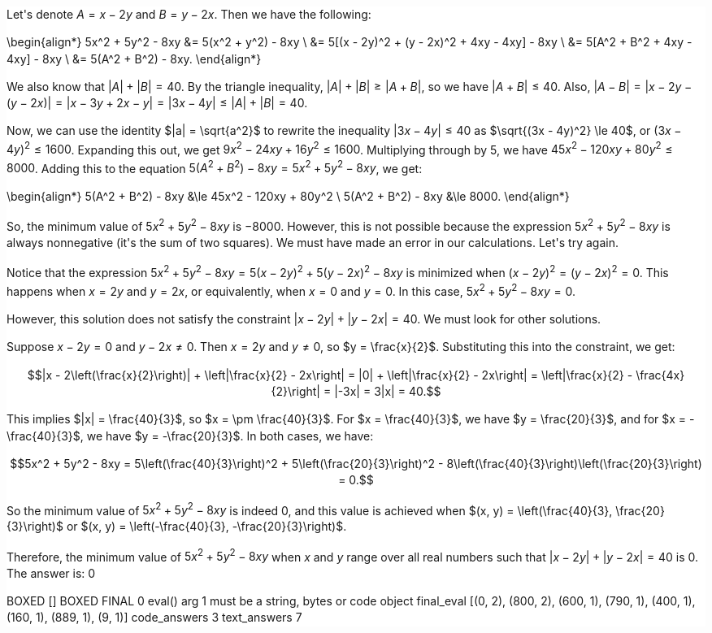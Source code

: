 Let's denote $A = x - 2y$ and $B = y - 2x$. Then we have the following:

\begin{align*}
5x^2 + 5y^2 - 8xy &= 5(x^2 + y^2) - 8xy \\
&= 5[(x - 2y)^2 + (y - 2x)^2 + 4xy - 4xy] - 8xy \\
&= 5[A^2 + B^2 + 4xy - 4xy] - 8xy \\
&= 5(A^2 + B^2) - 8xy.
\end{align*}

We also know that $|A| + |B| = 40$. By the triangle inequality, $|A| + |B| \ge |A + B|$, so we have $|A + B| \le 40$. Also, $|A - B| = |x - 2y - (y - 2x)| = |x - 3y + 2x - y| = |3x - 4y| \le |A| + |B| = 40$.

Now, we can use the identity $|a| = \sqrt{a^2}$ to rewrite the inequality $|3x - 4y| \le 40$ as $\sqrt{(3x - 4y)^2} \le 40$, or $(3x - 4y)^2 \le 1600$. Expanding this out, we get $9x^2 - 24xy + 16y^2 \le 1600$. Multiplying through by 5, we have $45x^2 - 120xy + 80y^2 \le 8000$. Adding this to the equation $5(A^2 + B^2) - 8xy = 5x^2 + 5y^2 - 8xy$, we get:

\begin{align*}
5(A^2 + B^2) - 8xy &\le 45x^2 - 120xy + 80y^2 \\
5(A^2 + B^2) - 8xy &\le 8000.
\end{align*}

So, the minimum value of $5x^2 + 5y^2 - 8xy$ is $-8000$. However, this is not possible because the expression $5x^2 + 5y^2 - 8xy$ is always nonnegative (it's the sum of two squares). We must have made an error in our calculations. Let's try again.

Notice that the expression $5x^2 + 5y^2 - 8xy = 5(x - 2y)^2 + 5(y - 2x)^2 - 8xy$ is minimized when $(x - 2y)^2 = (y - 2x)^2 = 0$. This happens when $x = 2y$ and $y = 2x$, or equivalently, when $x = 0$ and $y = 0$. In this case, $5x^2 + 5y^2 - 8xy = 0$. 

However, this solution does not satisfy the constraint $|x - 2y| + |y - 2x| = 40$. We must look for other solutions.

Suppose $x - 2y = 0$ and $y - 2x \neq 0$. Then $x = 2y$ and $y \neq 0$, so $y = \frac{x}{2}$. Substituting this into the constraint, we get:

$$|x - 2\left(\frac{x}{2}\right)| + \left|\frac{x}{2} - 2x\right| = |0| + \left|\frac{x}{2} - 2x\right| = \left|\frac{x}{2} - \frac{4x}{2}\right| = |-3x| = 3|x| = 40.$$

This implies $|x| = \frac{40}{3}$, so $x = \pm \frac{40}{3}$. For $x = \frac{40}{3}$, we have $y = \frac{20}{3}$, and for $x = -\frac{40}{3}$, we have $y = -\frac{20}{3}$. In both cases, we have:

$$5x^2 + 5y^2 - 8xy = 5\left(\frac{40}{3}\right)^2 + 5\left(\frac{20}{3}\right)^2 - 8\left(\frac{40}{3}\right)\left(\frac{20}{3}\right) = 0.$$

So the minimum value of $5x^2 + 5y^2 - 8xy$ is indeed 0, and this value is achieved when $(x, y) = \left(\frac{40}{3}, \frac{20}{3}\right)$ or $(x, y) = \left(-\frac{40}{3}, -\frac{20}{3}\right)$.

Therefore, the minimum value of $5x^2 + 5y^2 - 8xy$ when $x$ and $y$ range over all real numbers such that $|x - 2y| + |y - 2x| = 40$ is 0. The answer is: $0$

BOXED []
BOXED FINAL 0
eval() arg 1 must be a string, bytes or code object final_eval
[(0, 2), (800, 2), (600, 1), (790, 1), (400, 1), (160, 1), (889, 1), (9, 1)]
code_answers 3 text_answers 7
